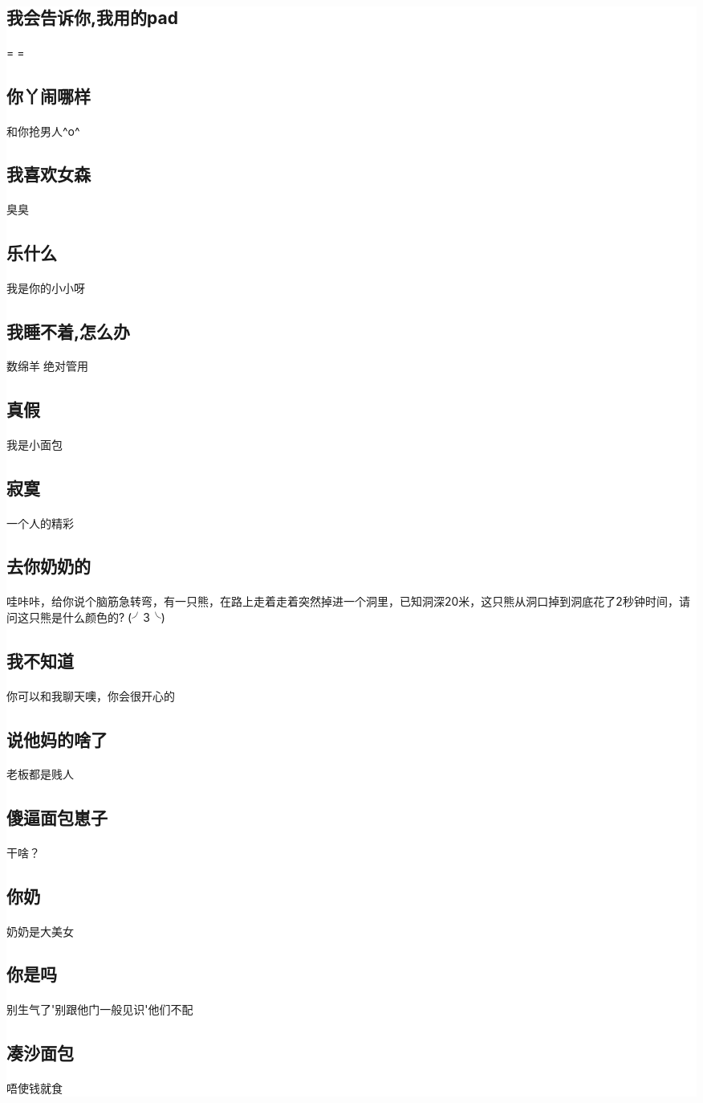 ## 我会告诉你,我用的pad
= =

## 你丫闹哪样
和你抢男人^o^

## 我喜欢女森
臭臭

## 乐什么
我是你的小小呀

## 我睡不着,怎么办
数绵羊 绝对管用

## 真假
我是小面包

## 寂寞
一个人的精彩

## 去你奶奶的
哇咔咔，给你说个脑筋急转弯，有一只熊，在路上走着走着突然掉进一个洞里，已知洞深20米，这只熊从洞口掉到洞底花了2秒钟时间，请问这只熊是什么颜色的? (╯3╰)

## 我不知道
你可以和我聊天噢，你会很开心的

## 说他妈的啥了
老板都是贱人

## 傻逼面包崽子
干啥？

## 你奶
奶奶是大美女

## 你是吗
别生气了'别跟他门一般见识'他们不配

## 凑沙面包
唔使钱就食
